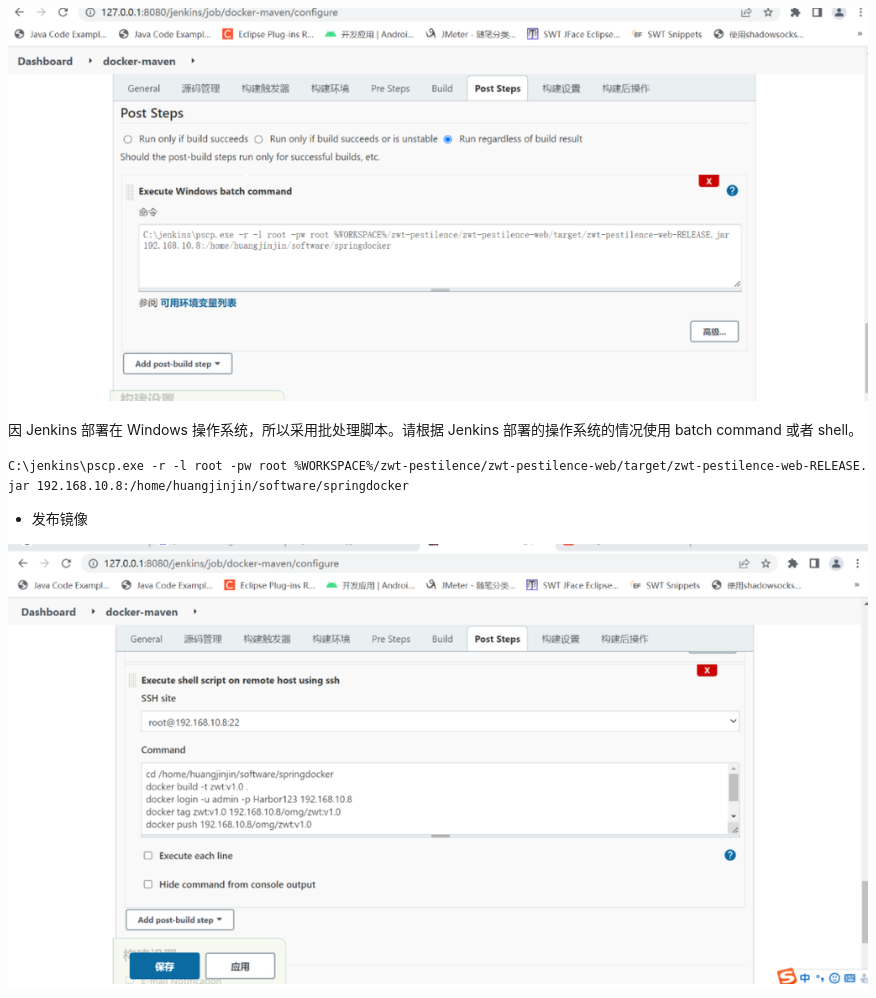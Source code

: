 ![图片](images\22-4.png)

因 Jenkins 部署在 Windows 操作系统，所以采用批处理脚本。请根据 Jenkins 部署的操作系统的情况使用 batch command 或者 shell。

```
C:\jenkins\pscp.exe -r -l root -pw root %WORKSPACE%/zwt-pestilence/zwt-pestilence-web/target/zwt-pestilence-web-RELEASE.jar 192.168.10.8:/home/huangjinjin/software/springdocker
```

- 发布镜像

![图片](images\22-5.png)
